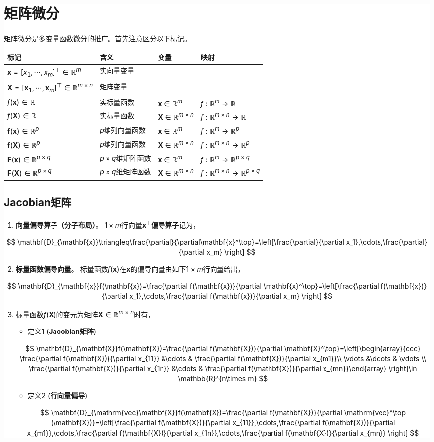 # 矩阵微分

矩阵微分是多变量函数微分的推广。首先注意区分以下标记。

| **标记**  |  **含义** | **变量**  |  **映射**   |
|:--|:--|:--| :-- |
| $\mathbf{x}=[x_1,\cdots,x_m]^\top\in\mathbb{R}^m$  |实向量变量    |     |    |
|  $\mathbf{X}=[\mathbf{x}_1,\cdots,\mathbf{x}_m]^\top\in\mathbb{R}^{m\times n}$ |  矩阵变量  |     |    |
|$f(\mathbf{x})\in \mathbb{R}$ | 实标量函数   |  $\mathbf{x}\in\mathbb{R}^m$   | $f:\mathbb{R}^m\rightarrow\mathbb{R}$   |
| $f(\mathbf{X})\in \mathbb{R}$  | 实标量函数  | $\mathbf{X}\in\mathbb{R}^{m\times n}$    |  $f:\mathbb{R}^{m\times n}\rightarrow\mathbb{R}$  |
| $\mathbf{f}(\mathbf{x})\in \mathbb{R}^p$  | $p$维列向量函数   |  $\mathbf{x}\in\mathbb{R}^m$   | $f:\mathbb{R}^m\rightarrow\mathbb{R}^p$   |
|$\mathbf{f}(\mathbf{X})\in \mathbb{R}^p$   | $p$维列向量函数   | $\mathbf{X}\in\mathbb{R}^{m\times n}$    | $f:\mathbb{R}^{m\times n}\rightarrow\mathbb{R}^p$   |
| $\mathbf{F}(\mathbf{x})\in \mathbb{R}^{p\times q}$  | $p\times q$维矩阵函数   |$\mathbf{x}\in\mathbb{R}^m$     |$f:\mathbb{R}^m\rightarrow\mathbb{R}^{p\times q}$    |
| $\mathbf{F}(\mathbf{X})\in \mathbb{R}^{p\times q}$  |${p\times q}$维矩阵函数    | $\mathbf{X}\in\mathbb{R}^{m\times n}$    | $f:\mathbb{R}^{m\times n}\rightarrow\mathbb{R}^{p\times q}$   |

## Jacobian矩阵

1. **向量偏导算子（分子布局）**。
$1\times m$行向量$\mathbf{x}^\top$**偏导算子**记为，

$$
\mathbf{D}_{\mathbf{x}}\triangleq\frac{\partial}{\partial\mathbf{x}^\top}=\left[\frac{\partial}{\partial x_1},\cdots,\frac{\partial}{\partial x_m} \right]
$$

2. **标量函数偏导向量**。
标量函数$f(\mathbf{x})$在$\mathbf{x}$的偏导向量由如下$1\times m$行向量给出，

$$
\mathbf{D}_{\mathbf{x}}f(\mathbf{x})=\frac{\partial f(\mathbf{x})}{\partial \mathbf{x}^\top}=\left[\frac{\partial f(\mathbf{x})}{\partial x_1},\cdots,\frac{\partial f(\mathbf{x})}{\partial x_m} \right]
$$

3. 标量函数$f(\mathbf{X})$的变元为矩阵$\mathbf{X}\in \mathbb{R}^{m\times n}$时有，

    - 定义1 (**Jacobian矩阵**)

    $$
    \mathbf{D}_{\mathbf{X}}f(\mathbf{X})=\frac{\partial f(\mathbf{X})}{\partial \mathbf{X}^\top}=\left[\begin{array}{ccc} \frac{\partial f(\mathbf{X})}{\partial x_{11}} &\cdots & \frac{\partial f(\mathbf{X})}{\partial x_{m1}}\\ \vdots &\ddots & \vdots \\ \frac{\partial f(\mathbf{X})}{\partial x_{1n}} &\cdots & \frac{\partial f(\mathbf{X})}{\partial x_{mn}}\end{array} \right]\in \mathbb{R}^{n\times m}
    $$

    - 定义2 (**行向量偏导**)

    $$
    \mathbf{D}_{\mathrm{vec}\mathbf{X}}f(\mathbf{X})=\frac{\partial f(\mathbf{X})}{\partial \mathrm{vec}^\top (\mathbf{X})}=\left[\frac{\partial f(\mathbf{X})}{\partial x_{11}},\cdots,\frac{\partial f(\mathbf{X})}{\partial x_{m1}},\cdots,\frac{\partial f(\mathbf{X})}{\partial x_{1n}},\cdots,\frac{\partial f(\mathbf{X})}{\partial x_{mn}}    \right]
    $$
